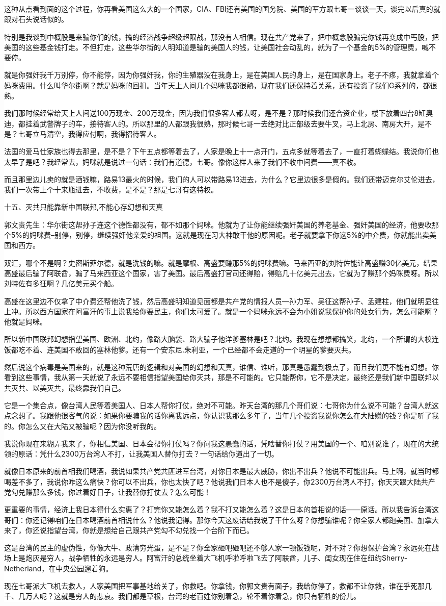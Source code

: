 
这种从点看到面的这个过程，你再看美国这么大的一个国家，CIA、FBI还有美国的国务院、美国的军方跟七哥一谈谈一天，谈完以后真的就跟对石头说话似的。


特别是我谈到中概股是来骗你们的钱，搞的经济战争超级超限战，那没有人相信。现在共产党来了，把中概念股骗完你钱再变成中丐股，把美国的这些基金钱打走。不但打走，这些华尔街的人明知道是骗的美国人的钱，让美国社会动乱的，就为了一个基金的5%的管理费，喊不要停。


就是你强奸我千万别停，你不能停，因为你强奸我，你的生殖器没在我身上，是在美国人民的身上，是在国家身上。老子不疼，我就拿着个妈咪费用。什么叫华尔街啊？就是妈咪的回扣。当年天上人间几个妈咪我都很熟，现在我们还保持着关系，还有投资了我们G系列的，都很熟。


我们那时候经常给天上人间送100万现金、200万现金，因为我们很多客人都去呀，是不是？那时候我们还合资企业，楼下放着四台8缸奥迪，都挂着武警牌子的车，接待客人的。所以那里的人都跟我很熟，那时候七哥一去绝对比正部级去要牛叉，马上北房、南房大开，是不是？七哥立马清空，我得应付啊，我得招待客人。


法国的爱马仕家族也得去那里，是不是？下午五点都等着去了，人家是晚上十一点开门，五点多就等着去了，一直打着蝴蝶结。我说你们也太早了是吧？我经常去，妈咪就是说过一句话：我们有道德，七哥。像你这样人来了我们不收中间费——真不收。


而且那里边儿卖的就是酒钱嘛，路易13最火的时候，我们的人可以带路易13进去，为什么？它里边很多是假的。我们还带迈克尔艾伦进去，我们一次带上个十来瓶进去，不收费，是不是？那是七哥有这特权。


十五、灭共只能靠新中国联邦,不能心存幻想和天真


郭文贵先生：华尔街这帮孙子连这个德性都没有，都不如那个妈咪。他就为了让你能继续强奸美国的养老基金、强奸美国的经济，他要收那个5%的妈咪费&ndash;别停，别停，继续强奸他亲爱的祖国。这就是现在习大神敢干他的原因呢。老子就要拿下你这5%的中介费，你就能出卖美国和西方。


双汇，哪个不是啊？史密斯菲尔德，就是洗钱的嘛。就是摩根、高盛要赚那5%的妈咪费嘛。马来西亚的刘特佐能让高盛赚30亿美元，结果高盛最后骗了阿联酋，骗了马来西亚这个国家，害了美国。最后高盛打官司还得赔，得赔几十亿美元出去，它就为了赚那个妈咪费呀。所以刘特佐有多狂啊？几亿美元买个船。


高盛在这里边不仅拿了中介费还帮他洗了钱，然后高盛明知道见面都是共产党的情报人员—孙力军、吴征这帮孙子、孟建柱，他们就明显往上冲。所以西方国家在阿富汗的事上说我给你要民主，你们太可爱了。就是一个妈咪永远不会为小姐说我保护你的处女行为，怎么可能啊？他就是妈咪。


所以新中国联邦幻想指望美国、欧洲、北约，像路大脑袋、路大骗子他洋爹塞林是吧？北约。我现在想想都搞笑，北约，一个所谓的大校连饭都吃不着、连美国不敢回的塞林他爹。还有一个安东尼.朱利亚，一个已经都不会走道的一个明星的爹要灭共。


然后说这个病毒是美国来的，就是这种荒唐的逻辑和对美国的幻想和天真，谁信、谁听，那真是愚蠢到极点了，而且我们更不能有幻想。你看到这些事情，我从第一天就说了永远不要相信指望美国给你灭共，那是不可能的。它只能帮你，它不是决定，最终还是我们新中国联邦以共灭共、以美灭共，最终靠我们自己。


它是一个集合点，像台湾人民等着美国人、日本人帮你打仗，绝对不可能。昨天台湾的那几个哥们说：七哥你为什么说不可能？台湾人就这点念想了。我跟他很客气的说：如果你要骗我的话你离我远点，你认识我那么多年了，当年几个投资我说你怎么在大陆赚的钱？你是听了我的。你怎么又在大陆又被骗呢？因为你没听我的。


我说你现在来糊弄我来了，你相信美国、日本会帮你打仗吗？你问我这愚蠢的话，凭啥替你打仗？用美国的一个、咱别说谁了，现在的大统领的原话：凭什么2300万台湾人不打，让我美国人替你打去？一句话给你道出了一切。


就像日本原来的前首相我们喝酒，我说如果共产党共匪进军台湾，对你日本是最大威胁，你出不出兵？他说不可能出兵。马上啊，就当时都喝差不多了，我说你咋这么痛快？你可以不出兵，你也太快了吧？他说我们日本人也不是傻子，你2300万台湾人不打，你天天跟大陆共产党勾兑赚那么多钱，你过着好日子，让我替你打仗去？怎么可能！


更重要的事情，经济上我日本得什么实惠了？打完你又能怎么着？我不打又能怎么着？这是日本的首相说的话——原话。所以我告诉台湾这哥们：你还记得咱们在日本喝酒前首相说什么？他说我记得。那你今天这废话给我说了干什么呀？你想骗谁呢？你全家人都跑美国、加拿大来了，你还说指望台湾，你就是想给自己跟共产党勾不勾兑找一个台阶下而已。


这是台湾的民主的虚伪性，你像大牛、政清穷光蛋，是不是？你全家砸吧砸吧还不够人家一顿饭钱呢，对不对？你想保护台湾？永远死在战场上是炮灰是穷人，战争牺牲的永远是穷人。阿富汗的总统坐着大飞机呼啦呼啦飞去了阿联酋，儿子、闺女现在住在纽约Sherry-Netherland，在中央公园遛着狗。


现在七哥派大飞机去救人，人家美国把军事基地给关了，你救吧。你拿钱，你郭文贵有面子，我给你停了，救都不让你救，谁在乎死那几千、几万人呢？这就是穷人的悲哀。我们都是草根，台湾的老百姓你别着急，轮不着你着急，你只有牺牲的份儿。
